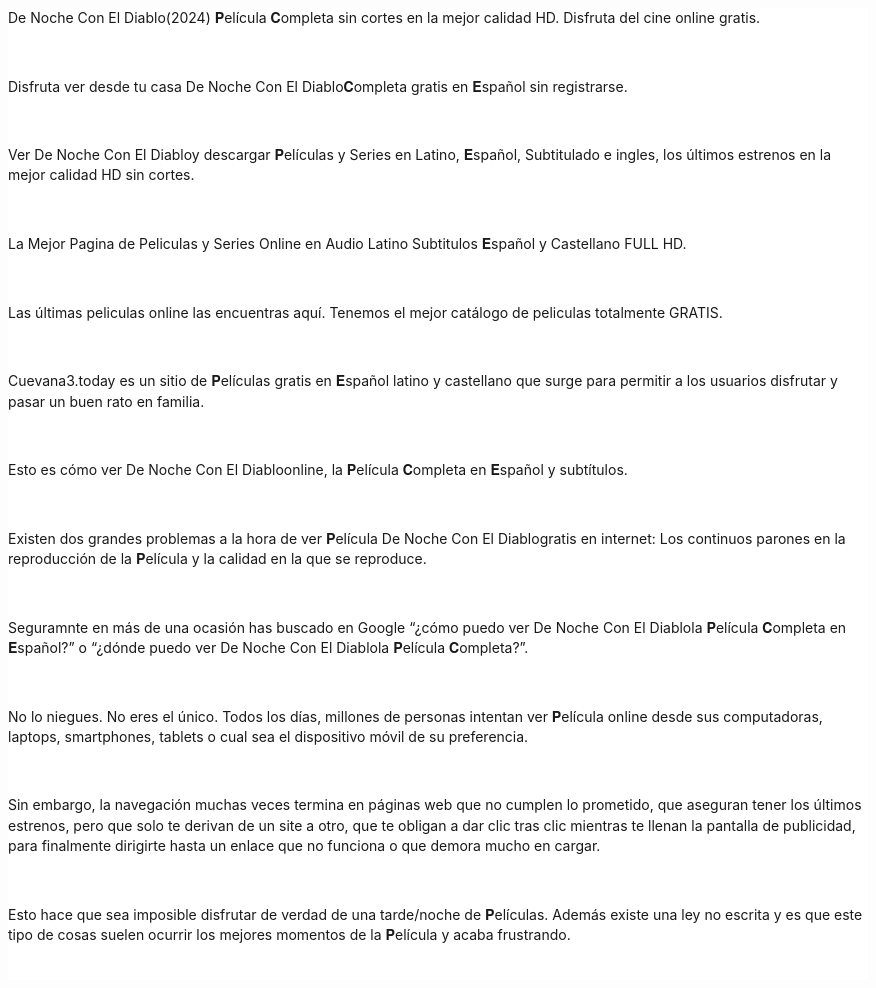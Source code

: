 De Noche Con El Diablo(2024) 𝐏elícula 𝐂ompleta sin cortes en la mejor calidad HD. Disfruta del cine online gratis.

‌

Disfruta ver desde tu casa De Noche Con El Diablo𝐂ompleta gratis en 𝐄spañol sin registrarse.

‌

Ver De Noche Con El Diabloy descargar 𝐏elículas y Series en Latino, 𝐄spañol, Subtitulado e ingles, los últimos estrenos en la mejor calidad HD sin cortes.

‌

La Mejor Pagina de Peliculas y Series Online en Audio Latino Subtitulos 𝐄spañol y Castellano FULL HD.

‌

Las últimas peliculas online las encuentras aquí. Tenemos el mejor catálogo de peliculas totalmente GRATIS.

‌

Cuevana3.today es un sitio de 𝐏elículas gratis en 𝐄spañol latino y castellano que surge para permitir a los usuarios disfrutar y pasar un buen rato en familia.

‌

Esto es cómo ver De Noche Con El Diabloonline, la 𝐏elícula 𝐂ompleta en 𝐄spañol y subtítulos.

‌

Existen dos grandes problemas a la hora de ver 𝐏elícula De Noche Con El Diablogratis en internet: Los continuos parones en la reproducción de la 𝐏elícula y la calidad en la que se reproduce.

‌

Seguramnte en más de una ocasión has buscado en Google “¿cómo puedo ver De Noche Con El Diablola 𝐏elícula 𝐂ompleta en 𝐄spañol?” o “¿dónde puedo ver De Noche Con El Diablola 𝐏elícula 𝐂ompleta?”.

‌

No lo niegues. No eres el único. Todos los días, millones de personas intentan ver 𝐏elícula online desde sus computadoras, laptops, smartphones, tablets o cual sea el dispositivo móvil de su preferencia.

‌

Sin embargo, la navegación muchas veces termina en páginas web que no cumplen lo prometido, que aseguran tener los últimos estrenos, pero que solo te derivan de un site a otro, que te obligan a dar clic tras clic mientras te llenan la pantalla de publicidad, para finalmente dirigirte hasta un enlace que no funciona o que demora mucho en cargar.

‌

Esto hace que sea imposible disfrutar de verdad de una tarde/noche de 𝐏elículas. Además existe una ley no escrita y es que este tipo de cosas suelen ocurrir los mejores momentos de la 𝐏elícula y acaba frustrando.

‌
